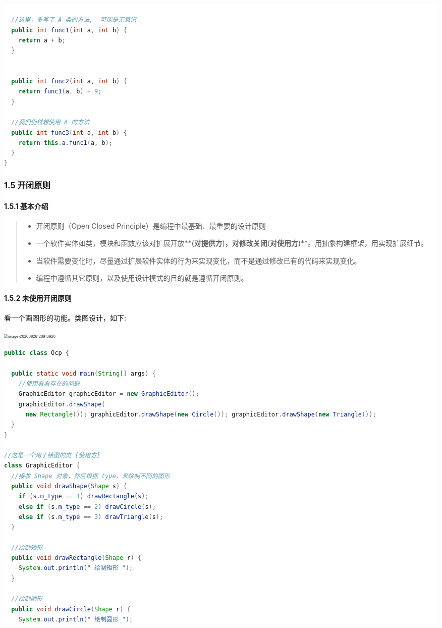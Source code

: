 ```java

  //这里，重写了 A 类的方法,  可能是无意识
  public int func1(int a, int b) { 
    return a + b;
  }


  public int func2(int a, int b) { 
    return func1(a, b) + 9;
  }

  //我们仍然想使用 A 的方法
  public int func3(int a, int b) { 
    return this.a.func1(a, b);
  }
}

```

### 1.5 开闭原则

#### 1.5.1 基本介绍

> * 开闭原则（Open Closed Principle）是编程中最基础、最重要的设计原则
> * 一个软件实体如类，模块和函数应该对扩展开放**(**对提供方**)**，对修改关闭**(**对使用方**)**。用抽象构建框架，用实现扩展细节。
> * 当软件需要变化时，尽量通过扩展软件实体的行为来实现变化，而不是通过修改已有的代码来实现变化。
>
> * 编程中遵循其它原则，以及使用设计模式的目的就是遵循开闭原则。

#### 1.5.2 未使用开闭原则

看一个画图形的功能。类图设计，如下:

<img src="http://qg4rucqto.hb-bkt.clouddn.com/image-20200826120913920.png" alt="image-20200826120913920" style="zoom:50%;" />

```java
public class Ocp {

  public static void main(String[] args) {
    //使用看看存在的问题
    GraphicEditor graphicEditor = new GraphicEditor();
    graphicEditor.drawShape(
      new Rectangle()); graphicEditor.drawShape(new Circle()); graphicEditor.drawShape(new Triangle());
  }
}

//这是一个用于绘图的类 [使用方] 
class GraphicEditor {
  //接收 Shape 对象，然后根据 type，来绘制不同的图形
  public void drawShape(Shape s) {
    if (s.m_type == 1) drawRectangle(s);
    else if (s.m_type == 2) drawCircle(s);
    else if (s.m_type == 3) drawTriangle(s);
  }

  //绘制矩形
  public void drawRectangle(Shape r) { 
    System.out.println(" 绘制矩形 ");
  }

  //绘制圆形
  public void drawCircle(Shape r) {
    System.out.println(" 绘制圆形 ");
```